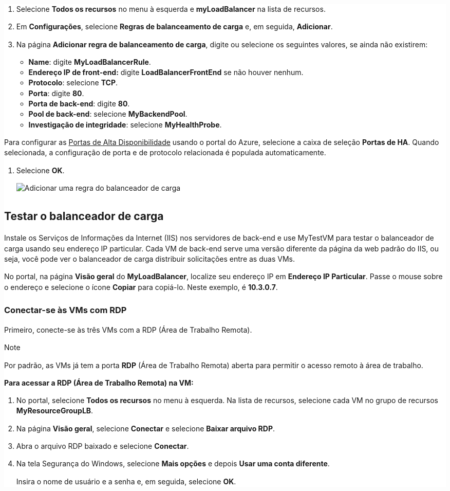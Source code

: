 1. Selecione **Todos os recursos** no menu à esquerda e **myLoadBalancer** na lista de recursos.
   
1. Em **Configurações**, selecione **Regras de balanceamento de carga** e, em seguida, **Adicionar**.
   
1. Na página **Adicionar regra de balanceamento de carga**, digite ou selecione os seguintes valores, se ainda não existirem:
   
   - **Name**: digite **MyLoadBalancerRule**.
   - **Endereço IP de front-end:** digite **LoadBalancerFrontEnd** se não houver nenhum.
   - **Protocolo**: selecione **TCP**.
   - **Porta**: digite **80**.
   - **Porta de back-end**: digite **80**.
   - **Pool de back-end**: selecione **MyBackendPool**.
   - **Investigação de integridade**: selecione **MyHealthProbe**. 
   
Para configurar as [Portas de Alta Disponibilidade](load-balancer-ha-ports-overview.md) usando o portal do Azure, selecione a caixa de seleção **Portas de HA**. Quando selecionada, a configuração de porta e de protocolo relacionada é populada automaticamente. 

1. Selecione **OK**.
   
   ![Adicionar uma regra do balanceador de carga](./media/tutorial-load-balancer-basic-internal-portal/5-load-balancing-rules.png)

## <a name="test-the-load-balancer"></a>Testar o balanceador de carga

Instale os Serviços de Informações da Internet (IIS) nos servidores de back-end e use MyTestVM para testar o balanceador de carga usando seu endereço IP particular. Cada VM de back-end serve uma versão diferente da página da web padrão do IIS, ou seja, você pode ver o balanceador de carga distribuir solicitações entre as duas VMs.

No portal, na página **Visão geral** do **MyLoadBalancer**, localize seu endereço IP em **Endereço IP Particular**. Passe o mouse sobre o endereço e selecione o ícone **Copiar** para copiá-lo. Neste exemplo, é **10.3.0.7**. 

### <a name="connect-to-the-vms-with-rdp"></a>Conectar-se às VMs com RDP

Primeiro, conecte-se às três VMs com a RDP (Área de Trabalho Remota). 

>[!NOTE]
>Por padrão, as VMs já tem a porta **RDP** (Área de Trabalho Remota) aberta para permitir o acesso remoto à área de trabalho. 

**Para acessar a RDP (Área de Trabalho Remota) na VM:**

1. No portal, selecione **Todos os recursos** no menu à esquerda. Na lista de recursos, selecione cada VM no grupo de recursos **MyResourceGroupLB**.
   
1. Na página **Visão geral**, selecione **Conectar** e selecione **Baixar arquivo RDP**. 
   
1. Abra o arquivo RDP baixado e selecione **Conectar**.
   
1. Na tela Segurança do Windows, selecione **Mais opções** e depois **Usar uma conta diferente**. 
   
   Insira o nome de usuário e a senha e, em seguida, selecione **OK**.
   